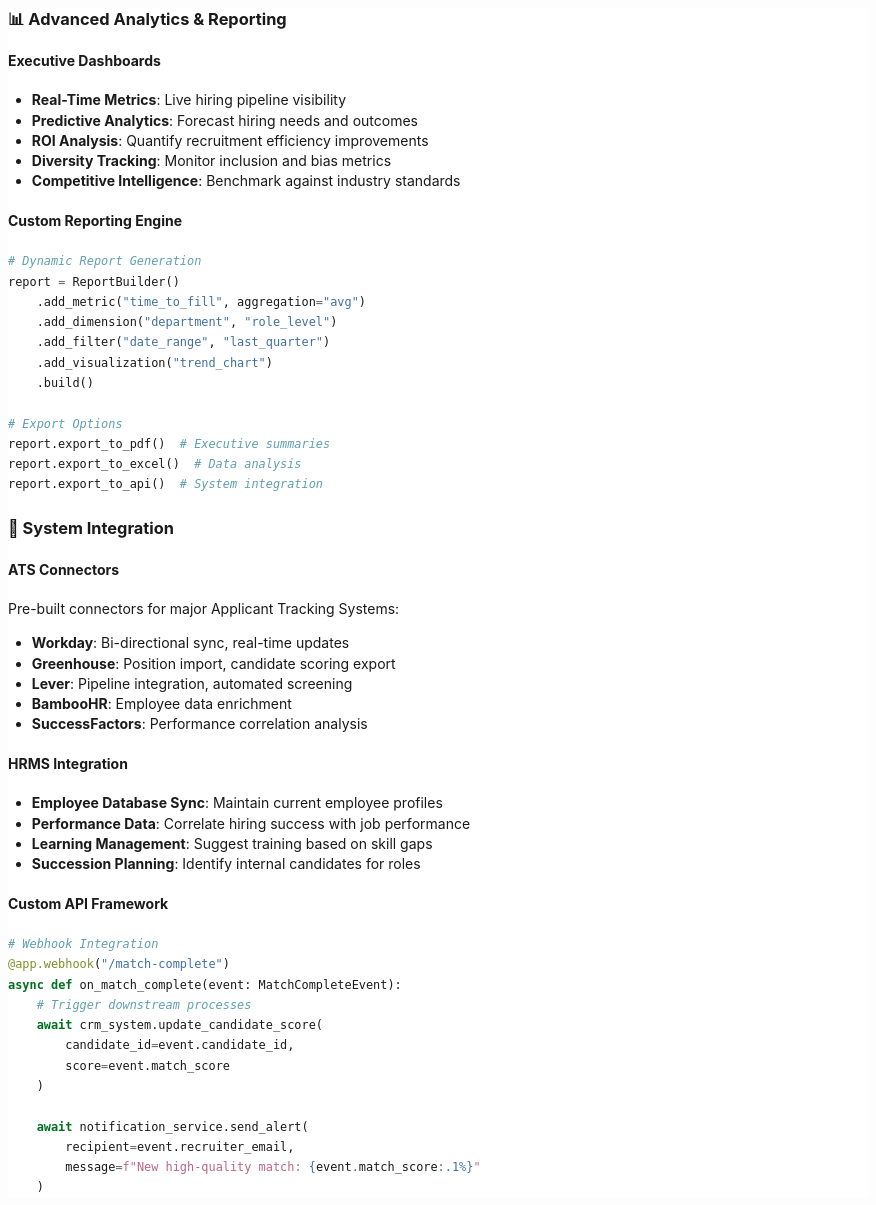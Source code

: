 ### 📊 Advanced Analytics & Reporting

#### **Executive Dashboards**
- **Real-Time Metrics**: Live hiring pipeline visibility
- **Predictive Analytics**: Forecast hiring needs and outcomes
- **ROI Analysis**: Quantify recruitment efficiency improvements
- **Diversity Tracking**: Monitor inclusion and bias metrics
- **Competitive Intelligence**: Benchmark against industry standards

#### **Custom Reporting Engine**
```python
# Dynamic Report Generation
report = ReportBuilder()
    .add_metric("time_to_fill", aggregation="avg")
    .add_dimension("department", "role_level")
    .add_filter("date_range", "last_quarter")
    .add_visualization("trend_chart")
    .build()

# Export Options
report.export_to_pdf()  # Executive summaries
report.export_to_excel()  # Data analysis
report.export_to_api()  # System integration
```

### 🔄 System Integration

#### **ATS Connectors**
Pre-built connectors for major Applicant Tracking Systems:
- **Workday**: Bi-directional sync, real-time updates
- **Greenhouse**: Position import, candidate scoring export
- **Lever**: Pipeline integration, automated screening
- **BambooHR**: Employee data enrichment
- **SuccessFactors**: Performance correlation analysis

#### **HRMS Integration**
- **Employee Database Sync**: Maintain current employee profiles
- **Performance Data**: Correlate hiring success with job performance
- **Learning Management**: Suggest training based on skill gaps
- **Succession Planning**: Identify internal candidates for roles

#### **Custom API Framework**
```python
# Webhook Integration
@app.webhook("/match-complete")
async def on_match_complete(event: MatchCompleteEvent):
    # Trigger downstream processes
    await crm_system.update_candidate_score(
        candidate_id=event.candidate_id,
        score=event.match_score
    )
    
    await notification_service.send_alert(
        recipient=event.recruiter_email,
        message=f"New high-quality match: {event.match_score:.1%}"
    )
```
